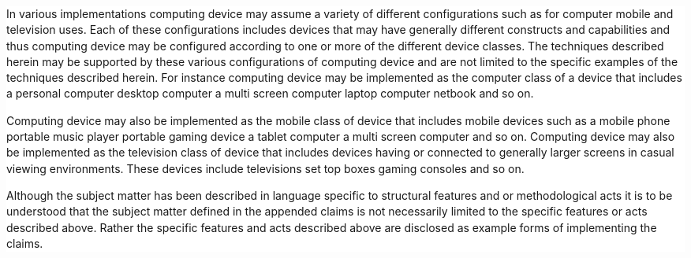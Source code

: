 In various implementations computing device may assume a variety of different configurations such as for computer mobile and television uses. Each of these configurations includes devices that may have generally different constructs and capabilities and thus computing device may be configured according to one or more of the different device classes. The techniques described herein may be supported by these various configurations of computing device and are not limited to the specific examples of the techniques described herein. For instance computing device may be implemented as the computer class of a device that includes a personal computer desktop computer a multi screen computer laptop computer netbook and so on.

Computing device may also be implemented as the mobile class of device that includes mobile devices such as a mobile phone portable music player portable gaming device a tablet computer a multi screen computer and so on. Computing device may also be implemented as the television class of device that includes devices having or connected to generally larger screens in casual viewing environments. These devices include televisions set top boxes gaming consoles and so on.

Although the subject matter has been described in language specific to structural features and or methodological acts it is to be understood that the subject matter defined in the appended claims is not necessarily limited to the specific features or acts described above. Rather the specific features and acts described above are disclosed as example forms of implementing the claims.

